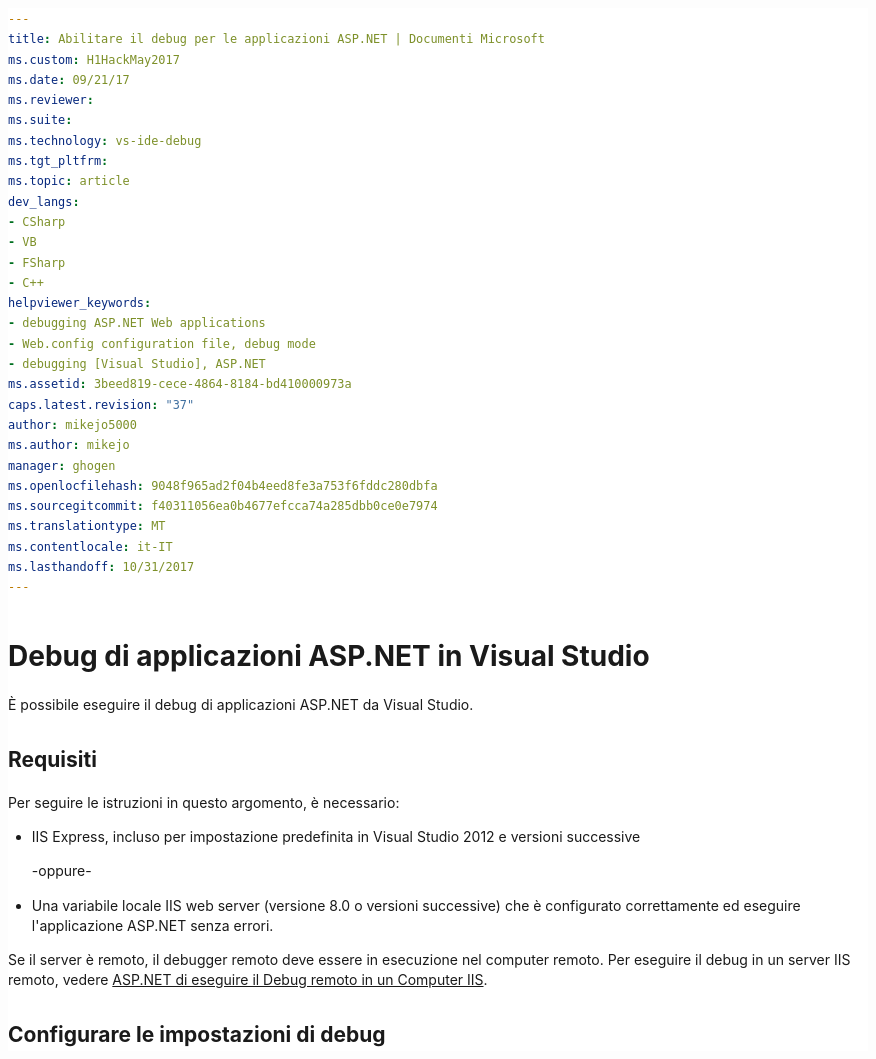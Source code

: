 ```yaml
---
title: Abilitare il debug per le applicazioni ASP.NET | Documenti Microsoft
ms.custom: H1HackMay2017
ms.date: 09/21/17
ms.reviewer: 
ms.suite: 
ms.technology: vs-ide-debug
ms.tgt_pltfrm: 
ms.topic: article
dev_langs:
- CSharp
- VB
- FSharp
- C++
helpviewer_keywords:
- debugging ASP.NET Web applications
- Web.config configuration file, debug mode
- debugging [Visual Studio], ASP.NET
ms.assetid: 3beed819-cece-4864-8184-bd410000973a
caps.latest.revision: "37"
author: mikejo5000
ms.author: mikejo
manager: ghogen
ms.openlocfilehash: 9048f965ad2f04b4eed8fe3a753f6fddc280dbfa
ms.sourcegitcommit: f40311056ea0b4677efcca74a285dbb0ce0e7974
ms.translationtype: MT
ms.contentlocale: it-IT
ms.lasthandoff: 10/31/2017
---
```

# <a name="debug-aspnet-applications-in-visual-studio"></a>Debug di applicazioni ASP.NET in Visual Studio

È possibile eseguire il debug di applicazioni ASP.NET da Visual Studio.

## <a name="requirements"></a>Requisiti

Per seguire le istruzioni in questo argomento, è necessario:

- IIS Express, incluso per impostazione predefinita in Visual Studio 2012 e versioni successive

    -oppure-

- Una variabile locale IIS web server (versione 8.0 o versioni successive) che è configurato correttamente ed eseguire l'applicazione ASP.NET senza errori.

Se il server è remoto, il debugger remoto deve essere in esecuzione nel computer remoto. Per eseguire il debug in un server IIS remoto, vedere [ASP.NET di eseguire il Debug remoto in un Computer IIS](../debugger/remote-debugging-aspnet-on-a-remote-iis-7-5-computer.md). 

## <a name="configure-debug-settings"></a>Configurare le impostazioni di debug
